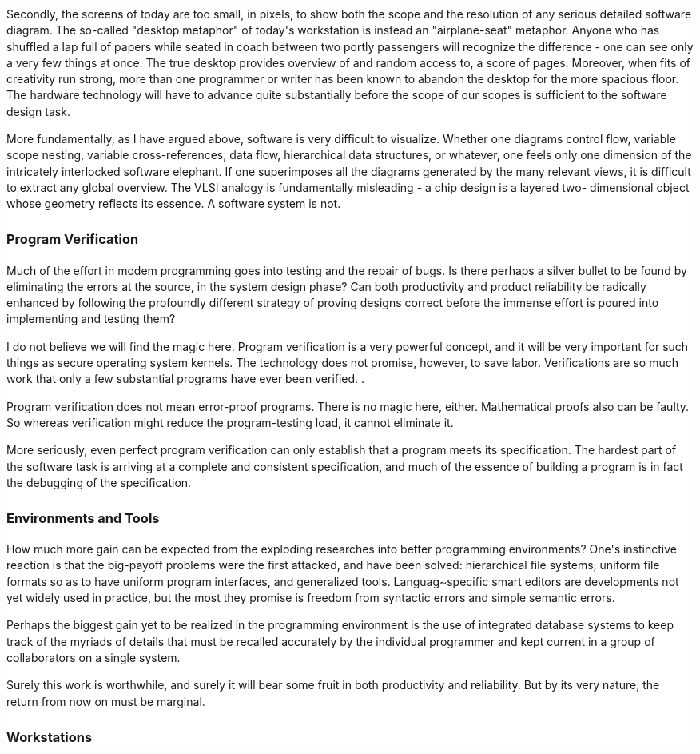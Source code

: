 Secondly, the screens of today are too small, in pixels, to show both the scope and the resolution of any serious detailed software diagram. The so-called "desktop metaphor" of today's workstation is instead an "airplane-seat" metaphor. Anyone who has shuffled a lap full of papers while seated in coach between two portly passengers will recognize the difference - one can see only a very few things at once. The true desktop provides overview of and random access to, a score of pages. Moreover, when fits of creativity run strong, more than one programmer or writer has been known to abandon the desktop for the more spacious floor. The hardware technology will have to advance quite substantially before the scope of our scopes is sufficient to the software design task.

More fundamentally, as I have argued above, software is very difficult to visualize. Whether one diagrams control flow, variable scope nesting, variable cross-references, data flow, hierarchical data structures, or whatever, one feels only one dimension of the intricately interlocked software elephant. If one superimposes all the diagrams generated by the many relevant views, it is difficult to extract any global overview. The VLSI analogy is fundamentally misleading - a chip design is a layered two- dimensional object whose geometry reflects its essence. A software system is not.

### Program Verification

Much of the effort in modem programming goes into testing and the repair of bugs. Is there perhaps a silver bullet to be found by eliminating the errors at the source, in the system design phase? Can both productivity and product reliability be radically enhanced by following the profoundly different strategy of proving designs correct before the immense effort is poured into implementing and testing them?

I do not believe we will find the magic here. Program verification is a very powerful concept, and it will be very important for such things as secure operating system kernels. The technology does not promise, however, to save labor. Verifications are so much work that only a few substantial programs have ever been verified. .

Program verification does not mean error-proof programs. There is no magic here, either. Mathematical proofs also can be faulty. So whereas verification might reduce the program-testing load, it cannot eliminate it.

More seriously, even perfect program verification can only establish that a program meets its specification. The hardest part of the software task is arriving at a complete and consistent specification, and much of the essence of building a program is in fact the debugging of the specification.

### Environments and Tools

How much more gain can be expected from the exploding researches into better programming environments? One's instinctive reaction is that the big-payoff problems were the first attacked, and have been solved: hierarchical file systems, uniform file formats so as to have uniform program interfaces, and generalized tools. Languag~specific smart editors are developments not yet widely used in practice, but the most they promise is freedom from syntactic errors and simple semantic errors.

Perhaps the biggest gain yet to be realized in the programming environment is the use of integrated database systems to keep track of the myriads of details that must be recalled accurately by the individual programmer and kept current in a group of collaborators on a single system.

Surely this work is worthwhile, and surely it will bear some fruit in both productivity and reliability. But by its very nature, the return from now on must be marginal.

### Workstations
